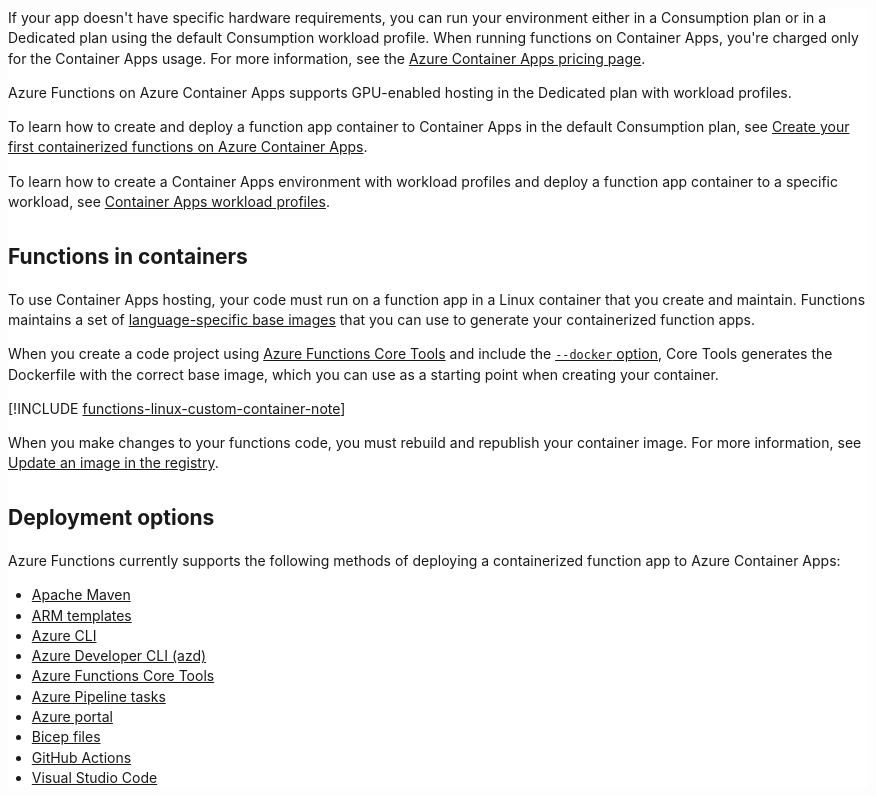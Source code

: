 If your app doesn't have specific hardware requirements, you can run your environment either in a Consumption plan or in a Dedicated plan using the default Consumption workload profile. When running functions on Container Apps, you're charged only for the Container Apps usage. For more information, see the [Azure Container Apps pricing page](https://azure.microsoft.com/pricing/details/container-apps/). 

Azure Functions on Azure Container Apps supports GPU-enabled hosting in the Dedicated plan with workload profiles. 

To learn how to create and deploy a function app container to Container Apps in the default Consumption plan, see [Create your first containerized functions on Azure Container Apps](functions-deploy-container-apps.md). 

To learn how to create a Container Apps environment with workload profiles and deploy a function app container to a specific workload, see [Container Apps workload profiles](functions-how-to-custom-container.md#container-apps-workload-profiles).

## Functions in containers

To use Container Apps hosting, your code must run on a function app in a Linux container that you create and maintain. Functions maintains a set of [language-specific base images](https://mcr.microsoft.com/catalog?search=functions) that you can use to generate your containerized function apps. 

When you create a code project using [Azure Functions Core Tools](./functions-run-local.md) and include the [`--docker` option](./functions-core-tools-reference.md#func-init), Core Tools generates the Dockerfile with the correct base image, which you can use as a starting point when creating your container. 

[!INCLUDE [functions-linux-custom-container-note](../../includes/functions-linux-custom-container-note.md)]

When you make changes to your functions code, you must rebuild and republish your container image. For more information, see [Update an image in the registry](functions-how-to-custom-container.md#update-an-image-in-the-registry).

## Deployment options

Azure Functions currently supports the following methods of deploying a containerized function app to Azure Container Apps:

+ [Apache Maven](https://github.com/microsoft/azure-maven-plugins/wiki/Azure-Functions:-Configuration-Details#properties-for-azure-container-apps-hosting-of-azure-functions)
+ [ARM templates](/azure/templates/microsoft.web/sites?pivots=deployment-language-arm-template)
+ [Azure CLI](./functions-deploy-container-apps.md)
+ [Azure Developer CLI (azd)](https://github.com/Azure/azure-functions-on-container-apps/tree/main/samples/azdtemplates)
+ [Azure Functions Core Tools](functions-run-local.md#deploy-containers)
+ [Azure Pipeline tasks](https://github.com/Azure/azure-functions-on-container-apps/tree/main/samples/AzurePipelineTasks)
+ [Azure portal](https://aka.ms/funconacablade)
+ [Bicep files](https://github.com/Azure/azure-functions-on-container-apps/tree/main/samples/Biceptemplates)
+ [GitHub Actions](https://github.com/Azure/azure-functions-on-container-apps/tree/main/samples/GitHubActions)
+ [Visual Studio Code](https://github.com/Azure/azure-functions-on-container-apps/tree/main/samples/VSCode%20Sample)
